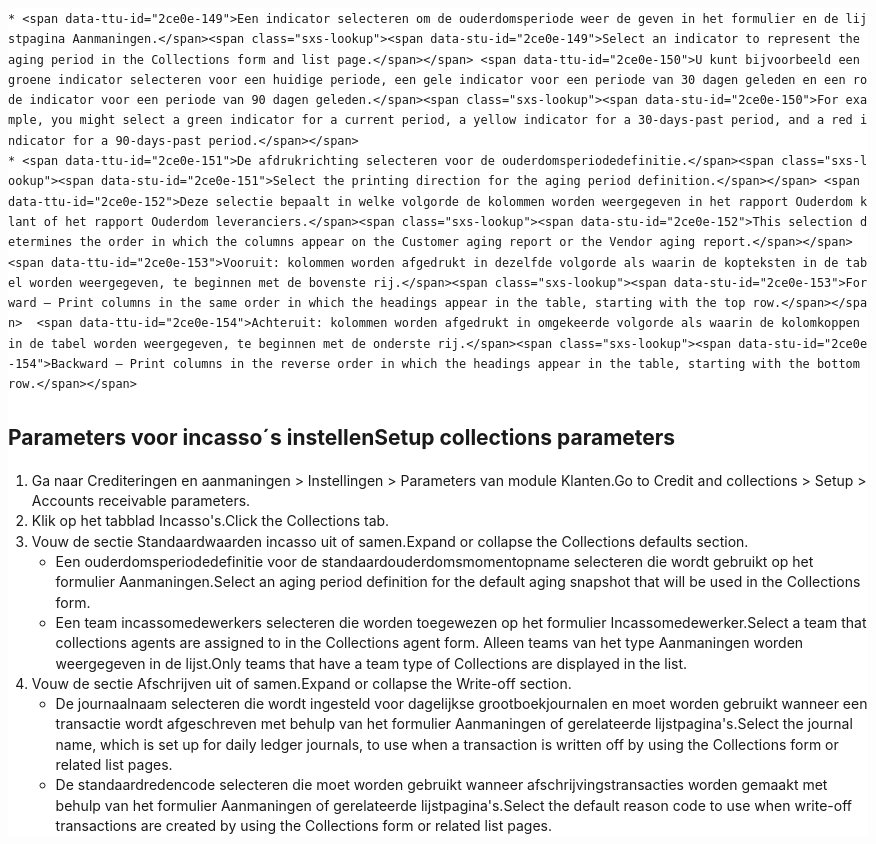     * <span data-ttu-id="2ce0e-149">Een indicator selecteren om de ouderdomsperiode weer de geven in het formulier en de lijstpagina Aanmaningen.</span><span class="sxs-lookup"><span data-stu-id="2ce0e-149">Select an indicator to represent the aging period in the Collections form and list page.</span></span> <span data-ttu-id="2ce0e-150">U kunt bijvoorbeeld een groene indicator selecteren voor een huidige periode, een gele indicator voor een periode van 30 dagen geleden en een rode indicator voor een periode van 90 dagen geleden.</span><span class="sxs-lookup"><span data-stu-id="2ce0e-150">For example, you might select a green indicator for a current period, a yellow indicator for a 30-days-past period, and a red indicator for a 90-days-past period.</span></span>  
    * <span data-ttu-id="2ce0e-151">De afdrukrichting selecteren voor de ouderdomsperiodedefinitie.</span><span class="sxs-lookup"><span data-stu-id="2ce0e-151">Select the printing direction for the aging period definition.</span></span> <span data-ttu-id="2ce0e-152">Deze selectie bepaalt in welke volgorde de kolommen worden weergegeven in het rapport Ouderdom klant of het rapport Ouderdom leveranciers.</span><span class="sxs-lookup"><span data-stu-id="2ce0e-152">This selection determines the order in which the columns appear on the Customer aging report or the Vendor aging report.</span></span>  <span data-ttu-id="2ce0e-153">Vooruit: kolommen worden afgedrukt in dezelfde volgorde als waarin de kopteksten in de tabel worden weergegeven, te beginnen met de bovenste rij.</span><span class="sxs-lookup"><span data-stu-id="2ce0e-153">Forward – Print columns in the same order in which the headings appear in the table, starting with the top row.</span></span>  <span data-ttu-id="2ce0e-154">Achteruit: kolommen worden afgedrukt in omgekeerde volgorde als waarin de kolomkoppen in de tabel worden weergegeven, te beginnen met de onderste rij.</span><span class="sxs-lookup"><span data-stu-id="2ce0e-154">Backward – Print columns in the reverse order in which the headings appear in the table, starting with the bottom row.</span></span>    

## <a name="setup-collections-parameters"></a><span data-ttu-id="2ce0e-155">Parameters voor incasso´s instellen</span><span class="sxs-lookup"><span data-stu-id="2ce0e-155">Setup collections parameters</span></span>
1. <span data-ttu-id="2ce0e-156">Ga naar Crediteringen en aanmaningen > Instellingen > Parameters van module Klanten.</span><span class="sxs-lookup"><span data-stu-id="2ce0e-156">Go to Credit and collections > Setup > Accounts receivable parameters.</span></span>
2. <span data-ttu-id="2ce0e-157">Klik op het tabblad Incasso's.</span><span class="sxs-lookup"><span data-stu-id="2ce0e-157">Click the Collections tab.</span></span>
3. <span data-ttu-id="2ce0e-158">Vouw de sectie Standaardwaarden incasso uit of samen.</span><span class="sxs-lookup"><span data-stu-id="2ce0e-158">Expand or collapse the Collections defaults section.</span></span>
    * <span data-ttu-id="2ce0e-159">Een ouderdomsperiodedefinitie voor de standaardouderdomsmomentopname selecteren die wordt gebruikt op het formulier Aanmaningen.</span><span class="sxs-lookup"><span data-stu-id="2ce0e-159">Select an aging period definition for the default aging snapshot that will be used in the Collections form.</span></span>  
    * <span data-ttu-id="2ce0e-160">Een team incassomedewerkers selecteren die worden toegewezen op het formulier Incassomedewerker.</span><span class="sxs-lookup"><span data-stu-id="2ce0e-160">Select a team that collections agents are assigned to in the Collections agent form.</span></span> <span data-ttu-id="2ce0e-161">Alleen teams van het type Aanmaningen worden weergegeven in de lijst.</span><span class="sxs-lookup"><span data-stu-id="2ce0e-161">Only teams that have a team type of Collections are displayed in the list.</span></span>  
4. <span data-ttu-id="2ce0e-162">Vouw de sectie Afschrijven uit of samen.</span><span class="sxs-lookup"><span data-stu-id="2ce0e-162">Expand or collapse the Write-off section.</span></span>
    * <span data-ttu-id="2ce0e-163">De journaalnaam selecteren die wordt ingesteld voor dagelijkse grootboekjournalen en moet worden gebruikt wanneer een transactie wordt afgeschreven met behulp van het formulier Aanmaningen of gerelateerde lijstpagina's.</span><span class="sxs-lookup"><span data-stu-id="2ce0e-163">Select the journal name, which is set up for daily ledger journals, to use when a transaction is written off by using the Collections form or related list pages.</span></span>  
    * <span data-ttu-id="2ce0e-164">De standaardredencode selecteren die moet worden gebruikt wanneer afschrijvingstransacties worden gemaakt met behulp van het formulier Aanmaningen of gerelateerde lijstpagina's.</span><span class="sxs-lookup"><span data-stu-id="2ce0e-164">Select the default reason code to use when write-off transactions are created by using the Collections form or related list pages.</span></span>  